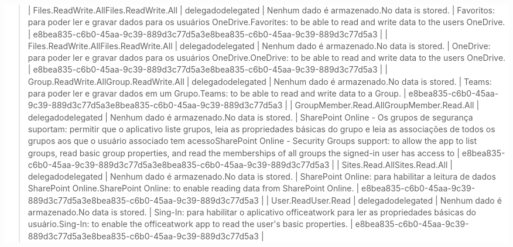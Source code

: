 >| <span data-ttu-id="0d477-130">Files.ReadWrite.All</span><span class="sxs-lookup"><span data-stu-id="0d477-130">Files.ReadWrite.All</span></span> | <span data-ttu-id="0d477-131">delegado</span><span class="sxs-lookup"><span data-stu-id="0d477-131">delegated</span></span> | <span data-ttu-id="0d477-132">Nenhum dado é armazenado.</span><span class="sxs-lookup"><span data-stu-id="0d477-132">No data is stored.</span></span> | <span data-ttu-id="0d477-133">Favoritos: para poder ler e gravar dados para os usuários OneDrive.</span><span class="sxs-lookup"><span data-stu-id="0d477-133">Favorites: to be able to read and write data to the users OneDrive.</span></span> | <span data-ttu-id="0d477-134">e8bea835-c6b0-45aa-9c39-889d3c77d5a3</span><span class="sxs-lookup"><span data-stu-id="0d477-134">e8bea835-c6b0-45aa-9c39-889d3c77d5a3</span></span> |
>| <span data-ttu-id="0d477-135">Files.ReadWrite.All</span><span class="sxs-lookup"><span data-stu-id="0d477-135">Files.ReadWrite.All</span></span> | <span data-ttu-id="0d477-136">delegado</span><span class="sxs-lookup"><span data-stu-id="0d477-136">delegated</span></span> | <span data-ttu-id="0d477-137">Nenhum dado é armazenado.</span><span class="sxs-lookup"><span data-stu-id="0d477-137">No data is stored.</span></span> | <span data-ttu-id="0d477-138">OneDrive: para poder ler e gravar dados para os usuários OneDrive.</span><span class="sxs-lookup"><span data-stu-id="0d477-138">OneDrive: to be able to read and write data to the users OneDrive.</span></span> | <span data-ttu-id="0d477-139">e8bea835-c6b0-45aa-9c39-889d3c77d5a3</span><span class="sxs-lookup"><span data-stu-id="0d477-139">e8bea835-c6b0-45aa-9c39-889d3c77d5a3</span></span> |
>| <span data-ttu-id="0d477-140">Group.ReadWrite.All</span><span class="sxs-lookup"><span data-stu-id="0d477-140">Group.ReadWrite.All</span></span> | <span data-ttu-id="0d477-141">delegado</span><span class="sxs-lookup"><span data-stu-id="0d477-141">delegated</span></span> | <span data-ttu-id="0d477-142">Nenhum dado é armazenado.</span><span class="sxs-lookup"><span data-stu-id="0d477-142">No data is stored.</span></span> | <span data-ttu-id="0d477-143">Teams: para poder ler e gravar dados em um Grupo.</span><span class="sxs-lookup"><span data-stu-id="0d477-143">Teams: to be able to read and write data to a Group.</span></span> | <span data-ttu-id="0d477-144">e8bea835-c6b0-45aa-9c39-889d3c77d5a3</span><span class="sxs-lookup"><span data-stu-id="0d477-144">e8bea835-c6b0-45aa-9c39-889d3c77d5a3</span></span> |
>| <span data-ttu-id="0d477-145">GroupMember.Read.All</span><span class="sxs-lookup"><span data-stu-id="0d477-145">GroupMember.Read.All</span></span> | <span data-ttu-id="0d477-146">delegado</span><span class="sxs-lookup"><span data-stu-id="0d477-146">delegated</span></span> | <span data-ttu-id="0d477-147">Nenhum dado é armazenado.</span><span class="sxs-lookup"><span data-stu-id="0d477-147">No data is stored.</span></span> | <span data-ttu-id="0d477-148">SharePoint Online - Os grupos de segurança suportam: permitir que o aplicativo liste grupos, leia as propriedades básicas do grupo e leia as associações de todos os grupos aos que o usuário associado tem acesso</span><span class="sxs-lookup"><span data-stu-id="0d477-148">SharePoint Online - Security Groups support: to allow the app to list groups, read basic group properties, and read the memberships of all groups the signed-in user has access to</span></span> | <span data-ttu-id="0d477-149">e8bea835-c6b0-45aa-9c39-889d3c77d5a3</span><span class="sxs-lookup"><span data-stu-id="0d477-149">e8bea835-c6b0-45aa-9c39-889d3c77d5a3</span></span> |
>| <span data-ttu-id="0d477-150">Sites.Read.All</span><span class="sxs-lookup"><span data-stu-id="0d477-150">Sites.Read.All</span></span> | <span data-ttu-id="0d477-151">delegado</span><span class="sxs-lookup"><span data-stu-id="0d477-151">delegated</span></span> | <span data-ttu-id="0d477-152">Nenhum dado é armazenado.</span><span class="sxs-lookup"><span data-stu-id="0d477-152">No data is stored.</span></span> | <span data-ttu-id="0d477-153">SharePoint Online: para habilitar a leitura de dados SharePoint Online.</span><span class="sxs-lookup"><span data-stu-id="0d477-153">SharePoint Online: to enable reading data from SharePoint Online.</span></span> | <span data-ttu-id="0d477-154">e8bea835-c6b0-45aa-9c39-889d3c77d5a3</span><span class="sxs-lookup"><span data-stu-id="0d477-154">e8bea835-c6b0-45aa-9c39-889d3c77d5a3</span></span> |
>| <span data-ttu-id="0d477-155">User.Read</span><span class="sxs-lookup"><span data-stu-id="0d477-155">User.Read</span></span> | <span data-ttu-id="0d477-156">delegado</span><span class="sxs-lookup"><span data-stu-id="0d477-156">delegated</span></span> | <span data-ttu-id="0d477-157">Nenhum dado é armazenado.</span><span class="sxs-lookup"><span data-stu-id="0d477-157">No data is stored.</span></span> | <span data-ttu-id="0d477-158">Sing-In: para habilitar o aplicativo officeatwork para ler as propriedades básicas do usuário.</span><span class="sxs-lookup"><span data-stu-id="0d477-158">Sing-In: to enable the officeatwork app to read the user's basic properties.</span></span> | <span data-ttu-id="0d477-159">e8bea835-c6b0-45aa-9c39-889d3c77d5a3</span><span class="sxs-lookup"><span data-stu-id="0d477-159">e8bea835-c6b0-45aa-9c39-889d3c77d5a3</span></span> |